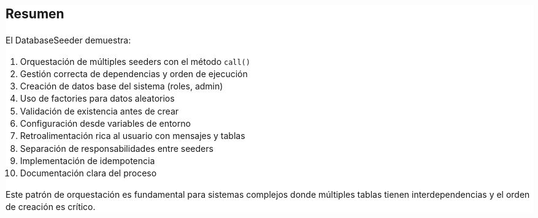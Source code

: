 ## Resumen

El DatabaseSeeder demuestra:

1. Orquestación de múltiples seeders con el método `call()`
2. Gestión correcta de dependencias y orden de ejecución
3. Creación de datos base del sistema (roles, admin)
4. Uso de factories para datos aleatorios
5. Validación de existencia antes de crear
6. Configuración desde variables de entorno
7. Retroalimentación rica al usuario con mensajes y tablas
8. Separación de responsabilidades entre seeders
9. Implementación de idempotencia
10. Documentación clara del proceso

Este patrón de orquestación es fundamental para sistemas complejos donde múltiples tablas tienen interdependencias y el orden de creación es crítico.
